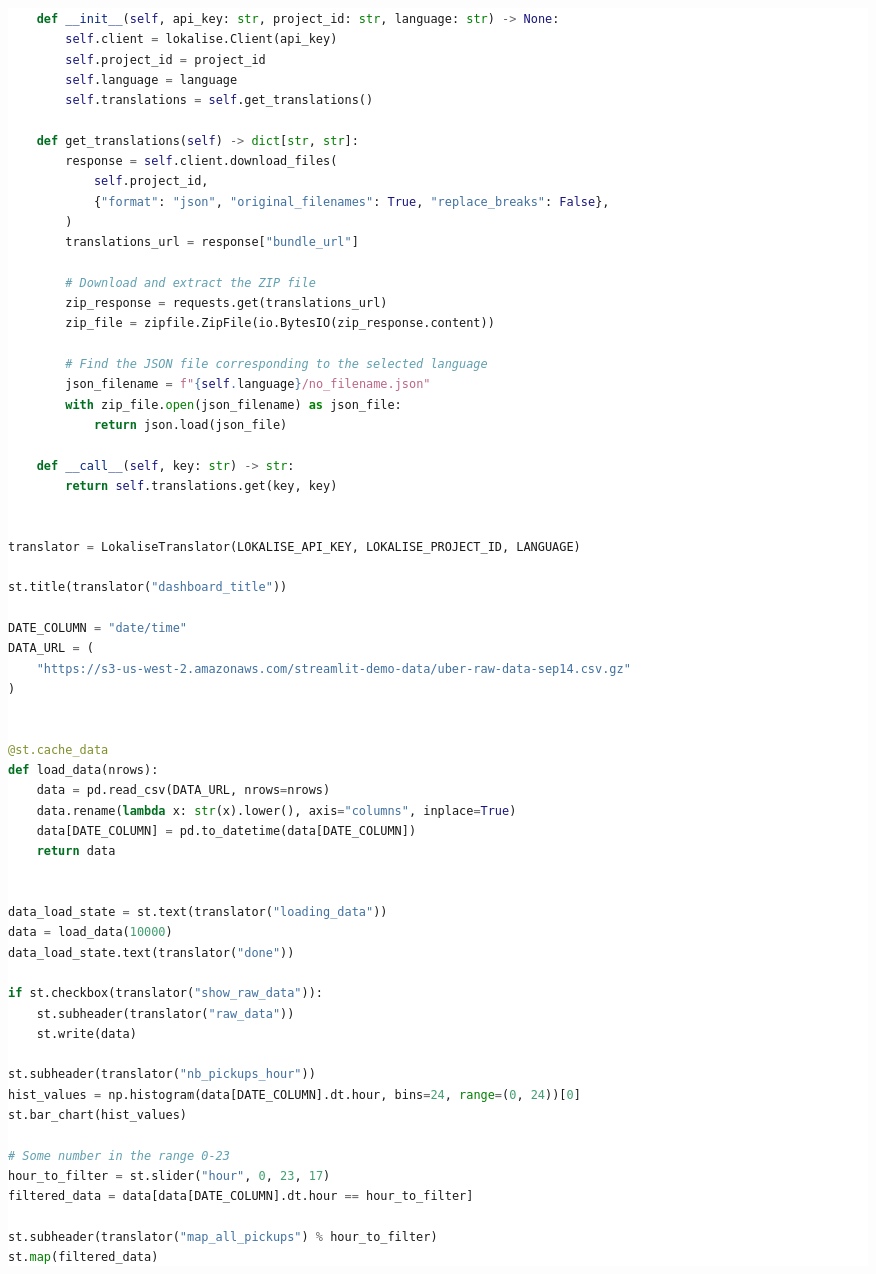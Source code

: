 ```python
    def __init__(self, api_key: str, project_id: str, language: str) -> None:
        self.client = lokalise.Client(api_key)
        self.project_id = project_id
        self.language = language
        self.translations = self.get_translations()

    def get_translations(self) -> dict[str, str]:
        response = self.client.download_files(
            self.project_id,
            {"format": "json", "original_filenames": True, "replace_breaks": False},
        )
        translations_url = response["bundle_url"]

        # Download and extract the ZIP file
        zip_response = requests.get(translations_url)
        zip_file = zipfile.ZipFile(io.BytesIO(zip_response.content))

        # Find the JSON file corresponding to the selected language
        json_filename = f"{self.language}/no_filename.json"
        with zip_file.open(json_filename) as json_file:
            return json.load(json_file)

    def __call__(self, key: str) -> str:
        return self.translations.get(key, key)


translator = LokaliseTranslator(LOKALISE_API_KEY, LOKALISE_PROJECT_ID, LANGUAGE)

st.title(translator("dashboard_title"))

DATE_COLUMN = "date/time"
DATA_URL = (
    "https://s3-us-west-2.amazonaws.com/streamlit-demo-data/uber-raw-data-sep14.csv.gz"
)


@st.cache_data
def load_data(nrows):
    data = pd.read_csv(DATA_URL, nrows=nrows)
    data.rename(lambda x: str(x).lower(), axis="columns", inplace=True)
    data[DATE_COLUMN] = pd.to_datetime(data[DATE_COLUMN])
    return data


data_load_state = st.text(translator("loading_data"))
data = load_data(10000)
data_load_state.text(translator("done"))

if st.checkbox(translator("show_raw_data")):
    st.subheader(translator("raw_data"))
    st.write(data)

st.subheader(translator("nb_pickups_hour"))
hist_values = np.histogram(data[DATE_COLUMN].dt.hour, bins=24, range=(0, 24))[0]
st.bar_chart(hist_values)

# Some number in the range 0-23
hour_to_filter = st.slider("hour", 0, 23, 17)
filtered_data = data[data[DATE_COLUMN].dt.hour == hour_to_filter]

st.subheader(translator("map_all_pickups") % hour_to_filter)
st.map(filtered_data)
```